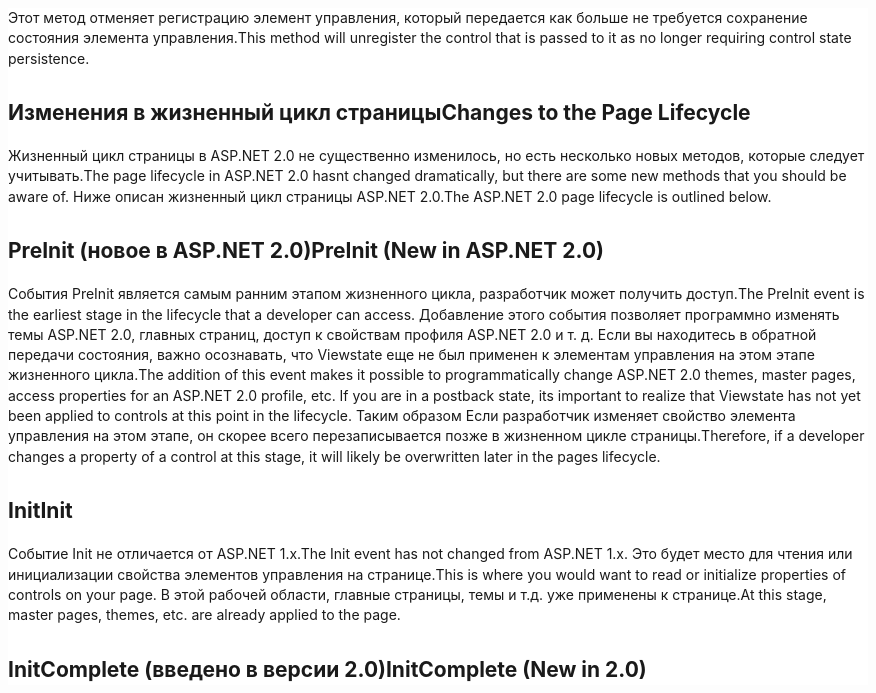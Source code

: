 <span data-ttu-id="236a6-313">Этот метод отменяет регистрацию элемент управления, который передается как больше не требуется сохранение состояния элемента управления.</span><span class="sxs-lookup"><span data-stu-id="236a6-313">This method will unregister the control that is passed to it as no longer requiring control state persistence.</span></span>

## <a name="changes-to-the-page-lifecycle"></a><span data-ttu-id="236a6-314">Изменения в жизненный цикл страницы</span><span class="sxs-lookup"><span data-stu-id="236a6-314">Changes to the Page Lifecycle</span></span>

<span data-ttu-id="236a6-315">Жизненный цикл страницы в ASP.NET 2.0 не существенно изменилось, но есть несколько новых методов, которые следует учитывать.</span><span class="sxs-lookup"><span data-stu-id="236a6-315">The page lifecycle in ASP.NET 2.0 hasnt changed dramatically, but there are some new methods that you should be aware of.</span></span> <span data-ttu-id="236a6-316">Ниже описан жизненный цикл страницы ASP.NET 2.0.</span><span class="sxs-lookup"><span data-stu-id="236a6-316">The ASP.NET 2.0 page lifecycle is outlined below.</span></span>

## <a name="preinit-new-in-aspnet-20"></a><span data-ttu-id="236a6-317">PreInit (новое в ASP.NET 2.0)</span><span class="sxs-lookup"><span data-stu-id="236a6-317">PreInit (New in ASP.NET 2.0)</span></span>

<span data-ttu-id="236a6-318">События PreInit является самым ранним этапом жизненного цикла, разработчик может получить доступ.</span><span class="sxs-lookup"><span data-stu-id="236a6-318">The PreInit event is the earliest stage in the lifecycle that a developer can access.</span></span> <span data-ttu-id="236a6-319">Добавление этого события позволяет программно изменять темы ASP.NET 2.0, главных страниц, доступ к свойствам профиля ASP.NET 2.0 и т. д. Если вы находитесь в обратной передачи состояния, важно осознавать, что Viewstate еще не был применен к элементам управления на этом этапе жизненного цикла.</span><span class="sxs-lookup"><span data-stu-id="236a6-319">The addition of this event makes it possible to programmatically change ASP.NET 2.0 themes, master pages, access properties for an ASP.NET 2.0 profile, etc. If you are in a postback state, its important to realize that Viewstate has not yet been applied to controls at this point in the lifecycle.</span></span> <span data-ttu-id="236a6-320">Таким образом Если разработчик изменяет свойство элемента управления на этом этапе, он скорее всего перезаписывается позже в жизненном цикле страницы.</span><span class="sxs-lookup"><span data-stu-id="236a6-320">Therefore, if a developer changes a property of a control at this stage, it will likely be overwritten later in the pages lifecycle.</span></span>

## <a name="init"></a><span data-ttu-id="236a6-321">Init</span><span class="sxs-lookup"><span data-stu-id="236a6-321">Init</span></span>

<span data-ttu-id="236a6-322">Событие Init не отличается от ASP.NET 1.x.</span><span class="sxs-lookup"><span data-stu-id="236a6-322">The Init event has not changed from ASP.NET 1.x.</span></span> <span data-ttu-id="236a6-323">Это будет место для чтения или инициализации свойства элементов управления на странице.</span><span class="sxs-lookup"><span data-stu-id="236a6-323">This is where you would want to read or initialize properties of controls on your page.</span></span> <span data-ttu-id="236a6-324">В этой рабочей области, главные страницы, темы и т.д. уже применены к странице.</span><span class="sxs-lookup"><span data-stu-id="236a6-324">At this stage, master pages, themes, etc. are already applied to the page.</span></span>

## <a name="initcomplete-new-in-20"></a><span data-ttu-id="236a6-325">InitComplete (введено в версии 2.0)</span><span class="sxs-lookup"><span data-stu-id="236a6-325">InitComplete (New in 2.0)</span></span>
